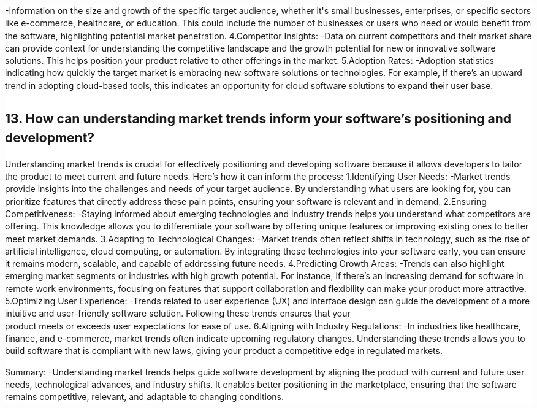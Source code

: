 -Information on the size and growth of the specific target audience, whether it's small businesses, enterprises, or specific sectors like e-commerce, healthcare, or education. This 
 could include the number of businesses or users who need or would benefit from the software, highlighting potential market penetration.
4.Competitor Insights:
-Data on current competitors and their market share can provide context for understanding the competitive landscape and the growth potential for new or innovative software solutions. 
 This helps position your product relative to other offerings in the market.
5.Adoption Rates:
-Adoption statistics indicating how quickly the target market is embracing new software solutions or technologies. For example, if there’s an upward trend in adopting cloud-based tools, 
 this indicates an opportunity for cloud software solutions to expand their user base.

## 13. How can understanding market trends inform your software’s positioning and development?
Understanding market trends is crucial for effectively positioning and developing software because it allows developers to tailor the product to meet current and future needs. Here’s how it can inform the process:
1.Identifying User Needs:
-Market trends provide insights into the challenges and needs of your target audience. By understanding what users are looking for, you can prioritize features that directly address 
 these pain points, ensuring your software is relevant and in demand.
2.Ensuring Competitiveness:
-Staying informed about emerging technologies and industry trends helps you understand what competitors are offering. This knowledge allows you to differentiate your software by 
 offering unique features or improving existing ones to better meet market demands.
3.Adapting to Technological Changes:
-Market trends often reflect shifts in technology, such as the rise of artificial intelligence, cloud computing, or automation. By integrating these technologies into your software 
 early, you can ensure it remains modern, scalable, and capable of addressing future needs.
4.Predicting Growth Areas:
-Trends can also highlight emerging market segments or industries with high growth potential. For instance, if there’s an increasing demand for software in remote work environments, 
 focusing on features that support collaboration and flexibility can make your product more attractive.
5.Optimizing User Experience:
-Trends related to user experience (UX) and interface design can guide the development of a more intuitive and user-friendly software solution. Following these trends ensures that your  
 product meets or exceeds user expectations for ease of use.
6.Aligning with Industry Regulations:
-In industries like healthcare, finance, and e-commerce, market trends often indicate upcoming regulatory changes. Understanding these trends allows you to build software that is 
 compliant with new laws, giving your product a competitive edge in regulated markets.

Summary:
-Understanding market trends helps guide software development by aligning the product with current and future user needs, technological advances, and industry shifts. It enables better 
 positioning in the marketplace, ensuring that the software remains competitive, relevant, and adaptable to changing conditions.
